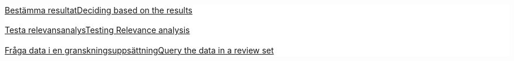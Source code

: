 [<span data-ttu-id="edfe1-180">Bestämma resultat</span><span class="sxs-lookup"><span data-stu-id="edfe1-180">Deciding based on the results</span></span>](decision-based-on-the-results-in-advanced-ediscovery.md)
  
[<span data-ttu-id="edfe1-181">Testa relevansanalys</span><span class="sxs-lookup"><span data-stu-id="edfe1-181">Testing Relevance analysis</span></span>](test-relevance-analysis-in-advanced-ediscovery.md)

[<span data-ttu-id="edfe1-182">Fråga data i en granskningsuppsättning</span><span class="sxs-lookup"><span data-stu-id="edfe1-182">Query the data in a review set</span></span>](review-set-search.md)
